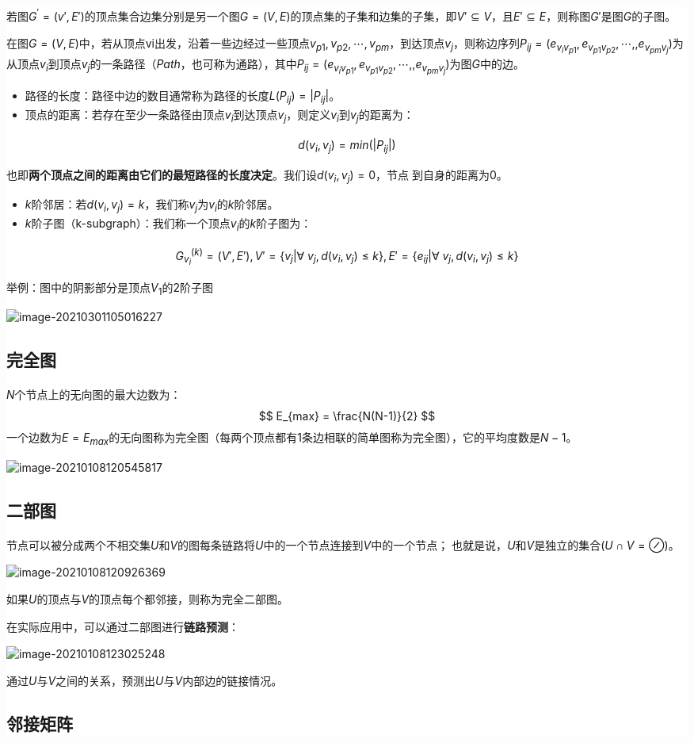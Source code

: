 若图$G^{'}=(v',E')$的顶点集合边集分别是另一个图$G=(V,E)$的顶点集的子集和边集的子集，即$V'\subseteq V$，且$E'\subseteq E$，则称图$G'$是图$G$的子图。

在图$G=(V,E)$中，若从顶点vi出发，沿着一些边经过一些顶点$v_{p1},v_{p2},\cdots,v_{pm}$，到达顶点$v_j$，则称边序列$P_{ij}=(e_{v_iv_{p1}},e_{v_{p1}v_{p2}},\cdots,,e_{v_{pm}v_{j}})$为从顶点$v_i$到顶点$v_j$的一条路径（$Path$，也可称为通路），其中$P_{ij}=(e_{v_iv_{p1}},e_{v_{p1}v_{p2}},\cdots,,e_{v_{pm}v_{j}})$为图$G$中的边。

* 路径的长度：路径中边的数目通常称为路径的长度$L(P_{ij})=|P_{ij}|$。
* 顶点的距离：若存在至少一条路径由顶点$v_i$到达顶点$v_j$，则定义$v_i$到$v_j$的距离为：

$$
d(v_i,v_j) = min(|P_{ij}|)
$$

也即**两个顶点之间的距离由它们的最短路径的长度决定**。我们设$d(v_i,v_j) = 0$，节点
到自身的距离为$0$。

* $k$阶邻居：若$d(v_i,v_j) = k$，我们称$v_j$为$v_i$的$k$阶邻居。
* $k$阶子图（k-subgraph）：我们称一个顶点$v_i$的$k$阶子图为：

$$
G^{(k)}_{v_i} = (V',E'),V' = \{v_j|\forall\ v_j,d(v_i,v_j)\le k \},E' = \{e_{ij}|\forall\ v_j,d(v_i,v_j)\le k \}
$$

举例：图中的阴影部分是顶点$V_1$的2阶子图

![image-20210301105016227](https://cdn.jsdelivr.net/gh/TheFoxFairy/ImgStg/202201111953411.png)

## 完全图

$N$个节点上的无向图的最大边数为：
$$
E_{max} = \frac{N(N-1)}{2}
$$
一个边数为$E =E_{max}$的无向图称为完全图（每两个顶点都有$1$条边相联的简单图称为完全图），它的平均度数是$N-1$。

![image-20210108120545817](https://cdn.jsdelivr.net/gh/TheFoxFairy/ImgStg/202201111953412.png)

## 二部图

节点可以被分成两个不相交集$U$和$V$的图每条链路将$U$中的一个节点连接到$V$中的一个节点；
也就是说，$U$和$V$是独立的集合$(U \cap V = \oslash)$。

![image-20210108120926369](https://cdn.jsdelivr.net/gh/TheFoxFairy/ImgStg/202201111953413.png)

如果$U$的顶点与$V$的顶点每个都邻接，则称为完全二部图。

在实际应用中，可以通过二部图进行**链路预测**：

![image-20210108123025248](https://cdn.jsdelivr.net/gh/TheFoxFairy/ImgStg/202201111953414.png)

通过$U$与$V$之间的关系，预测出$U$与$V$内部边的链接情况。

## 邻接矩阵
